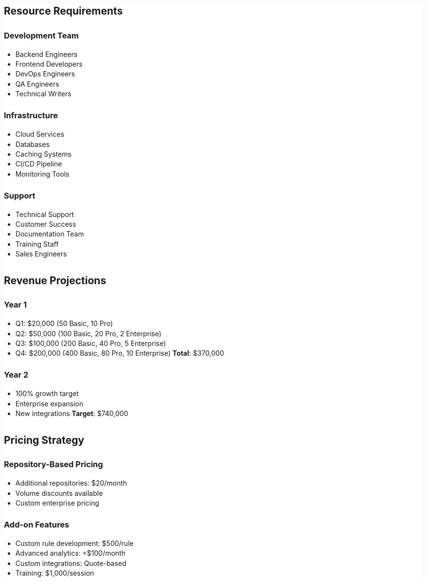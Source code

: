 ## Resource Requirements

### Development Team
- Backend Engineers
- Frontend Developers
- DevOps Engineers
- QA Engineers
- Technical Writers

### Infrastructure
- Cloud Services
- Databases
- Caching Systems
- CI/CD Pipeline
- Monitoring Tools

### Support
- Technical Support
- Customer Success
- Documentation Team
- Training Staff
- Sales Engineers

## Revenue Projections

### Year 1
- Q1: $20,000 (50 Basic, 10 Pro)
- Q2: $50,000 (100 Basic, 20 Pro, 2 Enterprise)
- Q3: $100,000 (200 Basic, 40 Pro, 5 Enterprise)
- Q4: $200,000 (400 Basic, 80 Pro, 10 Enterprise)
**Total**: $370,000

### Year 2
- 100% growth target
- Enterprise expansion
- New integrations
**Target**: $740,000

## Pricing Strategy

### Repository-Based Pricing
- Additional repositories: $20/month
- Volume discounts available
- Custom enterprise pricing

### Add-on Features
- Custom rule development: $500/rule
- Advanced analytics: +$100/month
- Custom integrations: Quote-based
- Training: $1,000/session

